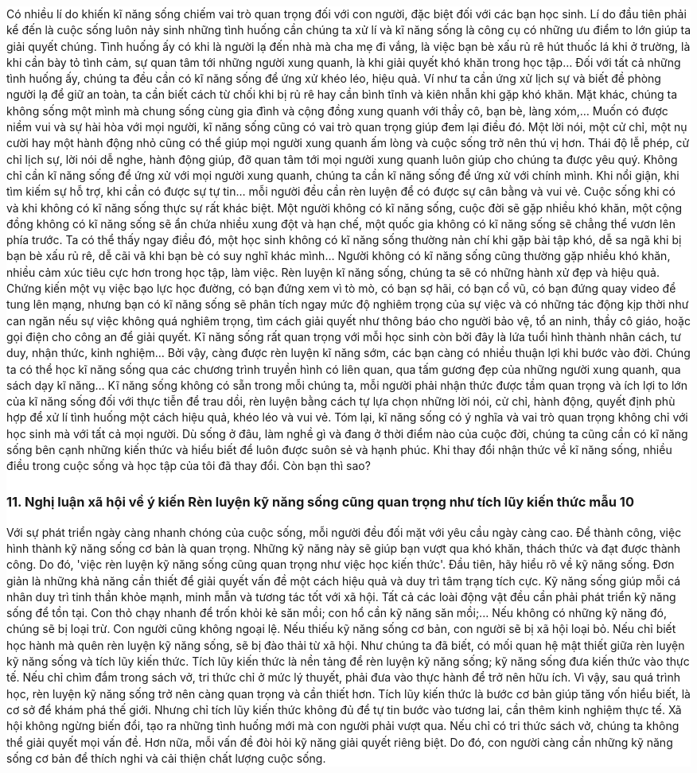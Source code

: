 Có nhiều lí do khiến kĩ năng sống chiếm vai trò quan trọng đối với con người, đặc biệt đối với các bạn học sinh. Lí do đầu tiên phải kể đến là cuộc sống luôn nảy sinh những tình huống cần chúng ta xử lí và kĩ năng sống là công cụ có những ưu điểm to lớn giúp ta giải quyết chúng. Tình huống ấy có khi là người lạ đến nhà mà cha mẹ đi vắng, là việc bạn bè xấu rủ rê hút thuốc lá khi ở trường, là khi cần bày tỏ tình cảm, sự quan tâm tới những người xung quanh, là khi giải quyết khó khăn trong học tập… Đối với tất cả những tình huống ấy, chúng ta đều cần có kĩ năng sống để ứng xử khéo léo, hiệu quả. Ví như ta cần ứng xử lịch sự và biết đề phòng người lạ để giữ an toàn, ta cần biết cách từ chối khi bị rủ rê hay cần bình tĩnh và kiên nhẫn khi gặp khó khăn. Mặt khác, chúng ta không sống một mình mà chung sống cùng gia đình và cộng đồng xung quanh với thầy cô, bạn bè, làng xóm,… Muốn có được niềm vui và sự hài hòa với mọi người, kĩ năng sống cũng có vai trò quan trọng giúp đem lại điều đó. Một lời nói, một cử chỉ, một nụ cười hay một hành động nhỏ cũng có thể giúp mọi người xung quanh ấm lòng và cuộc sống trở nên thú vị hơn.
Thái độ lễ phép, cử chỉ lịch sự, lời nói dễ nghe, hành động giúp, đỡ quan tâm tới mọi người xung quanh luôn giúp cho chúng ta được yêu quý. Không chỉ cần kĩ năng sống để ứng xử với mọi người xung quanh, chúng ta cần kĩ năng sống để ứng xử với chính mình. Khi nổi giận, khi tìm kiếm sự hỗ trợ, khi cần có được sự tự tin… mỗi người đều cần rèn luyện để có được sự cân bằng và vui vẻ.
Cuộc sống khi có và khi không có kĩ năng sống thực sự rất khác biệt. Một người không có kĩ năng sống, cuộc đời sẽ gặp nhiều khó khăn, một cộng đồng không có kĩ năng sống sẽ ẩn chứa nhiều xung đột và hạn chế, một quốc gia không có kĩ năng sống sẽ chẳng thể vươn lên phía trước. Ta có thể thấy ngay điều đó, một học sinh không có kĩ năng sống thường nản chí khi gặp bài tập khó, dễ sa ngã khi bị bạn bè xấu rủ rê, dễ cãi vã khi bạn bè có suy nghĩ khác mình… Người không có kĩ năng sống cũng thường gặp nhiều khó khăn, nhiều cảm xúc tiêu cực hơn trong học tập, làm việc. Rèn luyện kĩ năng sống, chúng ta sẽ có những hành xử đẹp và hiệu quả. Chứng kiến một vụ việc bạo lực học đường, có bạn đứng xem vì tò mò, có bạn sợ hãi, có bạn cổ vũ, có bạn đứng quay video để tung lên mạng, nhưng bạn có kĩ năng sống sẽ phân tích ngay mức độ nghiêm trọng của sự việc và có những tác động kịp thời như can ngăn nếu sự việc không quá nghiêm trọng, tìm cách giải quyết như thông báo cho người bảo vệ, tổ an ninh, thầy cô giáo, hoặc gọi điện cho công an để giải quyết.
Kĩ năng sống rất quan trọng với mỗi học sinh còn bởi đây là lứa tuổi hình thành nhân cách, tư duy, nhận thức, kinh nghiệm… Bởi vậy, càng được rèn luyện kĩ năng sớm, các bạn càng có nhiều thuận lợi khi bước vào đời. Chúng ta có thể học kĩ năng sống qua các chương trình truyền hình có liên quan, qua tấm gương đẹp của những người xung quanh, qua sách dạy kĩ năng… Kĩ năng sống không có sẵn trong mỗi chúng ta, mỗi người phải nhận thức được tầm quan trọng và ích lợi to lớn của kĩ năng sống đối với thực tiễn để trau dồi, rèn luyện bằng cách tự lựa chọn những lời nói, cử chỉ, hành động, quyết định phù hợp để xử lí tình huống một cách hiệu quả, khéo léo và vui vẻ.
Tóm lại, kĩ năng sống có ý nghĩa và vai trò quan trọng không chỉ với học sinh mà với tất cả mọi người. Dù sống ở đâu, làm nghề gì và đang ở thời điểm nào của cuộc đời, chúng ta cũng cần có kĩ năng sống bên cạnh những kiến thức và hiểu biết để luôn được suôn sẻ và hạnh phúc. Khi thay đổi nhận thức về kĩ năng sống, nhiều điều trong cuộc sống và học tập của tôi đã thay đổi. Còn bạn thì sao?
### 11\. Nghị luận xã hội về ý kiến Rèn luyện kỹ năng sống cũng quan trọng như tích lũy kiến thức mẫu 10
Với sự phát triển ngày càng nhanh chóng của cuộc sống, mỗi người đều đối mặt với yêu cầu ngày càng cao. Để thành công, việc hình thành kỹ năng sống cơ bản là quan trọng. Những kỹ năng này sẽ giúp bạn vượt qua khó khăn, thách thức và đạt được thành công. Do đó, 'việc rèn luyện kỹ năng sống cũng quan trọng như việc học kiến thức'.
Đầu tiên, hãy hiểu rõ về kỹ năng sống. Đơn giản là những khả năng cần thiết để giải quyết vấn đề một cách hiệu quả và duy trì tâm trạng tích cực. Kỹ năng sống giúp mỗi cá nhân duy trì tinh thần khỏe mạnh, minh mẫn và tương tác tốt với xã hội.
Tất cả các loài động vật đều cần phải phát triển kỹ năng sống để tồn tại. Con thỏ chạy nhanh để trốn khỏi kẻ săn mồi; con hổ cần kỹ năng săn mồi;... Nếu không có những kỹ năng đó, chúng sẽ bị loại trừ. Con người cũng không ngoại lệ. Nếu thiếu kỹ năng sống cơ bản, con người sẽ bị xã hội loại bỏ. Nếu chỉ biết học hành mà quên rèn luyện kỹ năng sống, sẽ bị đào thải từ xã hội.
Như chúng ta đã biết, có mối quan hệ mật thiết giữa rèn luyện kỹ năng sống và tích lũy kiến thức. Tích lũy kiến thức là nền tảng để rèn luyện kỹ năng sống; kỹ năng sống đưa kiến thức vào thực tế. Nếu chỉ chìm đắm trong sách vở, tri thức chỉ ở mức lý thuyết, phải đưa vào thực hành để trở nên hữu ích. Vì vậy, sau quá trình học, rèn luyện kỹ năng sống trở nên càng quan trọng và cần thiết hơn.
Tích lũy kiến thức là bước cơ bản giúp tăng vốn hiểu biết, là cơ sở để khám phá thế giới. Nhưng chỉ tích lũy kiến thức không đủ để tự tin bước vào tương lai, cần thêm kinh nghiệm thực tế. Xã hội không ngừng biến đổi, tạo ra những tình huống mới mà con người phải vượt qua. Nếu chỉ có tri thức sách vở, chúng ta không thể giải quyết mọi vấn đề. Hơn nữa, mỗi vấn đề đòi hỏi kỹ năng giải quyết riêng biệt. Do đó, con người càng cần những kỹ năng sống cơ bản để thích nghi và cải thiện chất lượng cuộc sống.